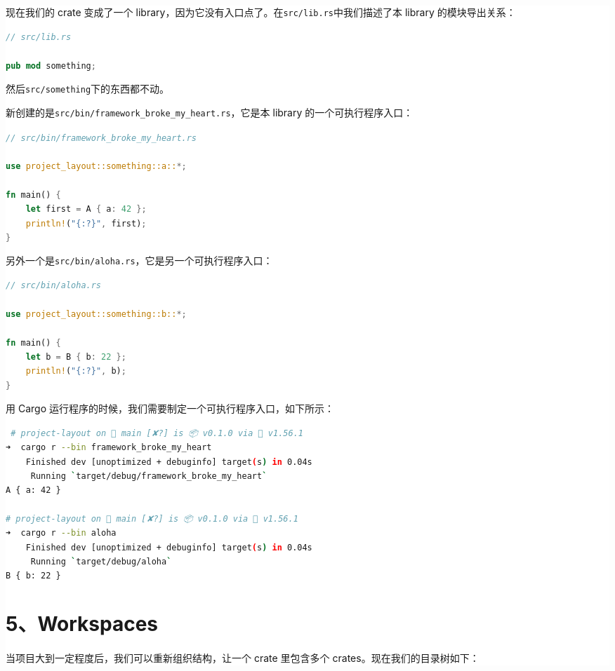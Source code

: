 现在我们的 crate 变成了一个 library，因为它没有入口点了。在`src/lib.rs`中我们描述了本 library 的模块导出关系：

```rust
// src/lib.rs

pub mod something;
```

然后`src/something`下的东西都不动。

新创建的是`src/bin/framework_broke_my_heart.rs`，它是本 library 的一个可执行程序入口：

```rust
// src/bin/framework_broke_my_heart.rs

use project_layout::something::a::*;

fn main() {
    let first = A { a: 42 };
    println!("{:?}", first);
}
```

另外一个是`src/bin/aloha.rs`，它是另一个可执行程序入口：

```rust
// src/bin/aloha.rs

use project_layout::something::b::*;

fn main() {
    let b = B { b: 22 };
    println!("{:?}", b);
}
```

用 Cargo 运行程序的时候，我们需要制定一个可执行程序入口，如下所示：

```bash
 # project-layout on 🌱 main [✘?] is 📦 v0.1.0 via 🦀 v1.56.1
➜  cargo r --bin framework_broke_my_heart
    Finished dev [unoptimized + debuginfo] target(s) in 0.04s
     Running `target/debug/framework_broke_my_heart`
A { a: 42 }

# project-layout on 🌱 main [✘?] is 📦 v0.1.0 via 🦀 v1.56.1
➜  cargo r --bin aloha
    Finished dev [unoptimized + debuginfo] target(s) in 0.04s
     Running `target/debug/aloha`
B { b: 22 }
```

# 5、Workspaces

当项目大到一定程度后，我们可以重新组织结构，让一个 crate 里包含多个 crates。现在我们的目录树如下：
